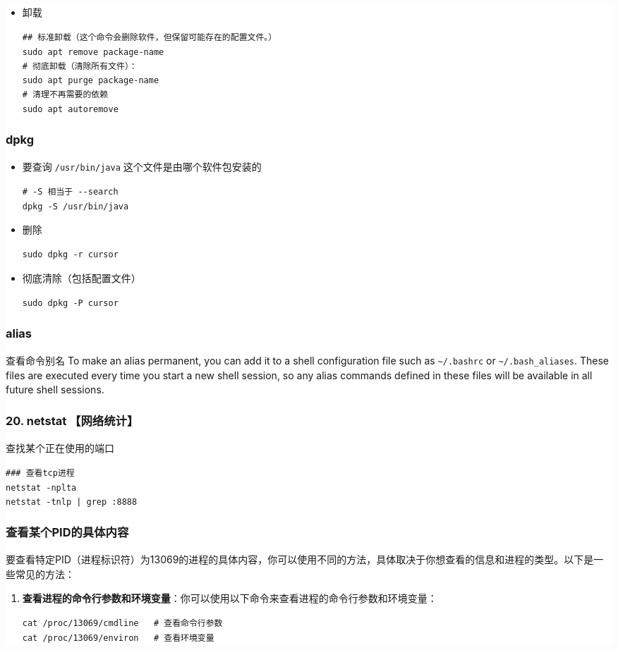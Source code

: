 * 卸载

  ```shell
  ## 标准卸载（这个命令会删除软件，但保留可能存在的配置文件。）
  sudo apt remove package-name
  # 彻底卸载（清除所有文件）：
  sudo apt purge package-name
  # 清理不再需要的依赖
  sudo apt autoremove
  ```

### dpkg

* 要查询 `/usr/bin/java` 这个文件是由哪个软件包安装的

  ```shell
  # -S 相当于 --search
  dpkg -S /usr/bin/java
  ```

* 删除

  ```shell
  sudo dpkg -r cursor
  ```

* 彻底清除（包括配置文件）

  ```shell
  sudo dpkg -P cursor
  ```

  

### alias

查看命令别名
To make an alias permanent, you can add it to a shell configuration file such as `~/.bashrc` or `~/.bash_aliases`. These files are executed every time you start a new shell session, so any alias commands defined in these files will be available in all future shell sessions.

### 20. netstat  【网络统计】

查找某个正在使用的端口

```shell
### 查看tcp进程
netstat -nplta
netstat -tnlp | grep :8888
```

### 查看某个PID的具体内容

要查看特定PID（进程标识符）为13069的进程的具体内容，你可以使用不同的方法，具体取决于你想查看的信息和进程的类型。以下是一些常见的方法：

1. **查看进程的命令行参数和环境变量**：你可以使用以下命令来查看进程的命令行参数和环境变量：

   ```
   cat /proc/13069/cmdline   # 查看命令行参数
   cat /proc/13069/environ   # 查看环境变量
   ```
